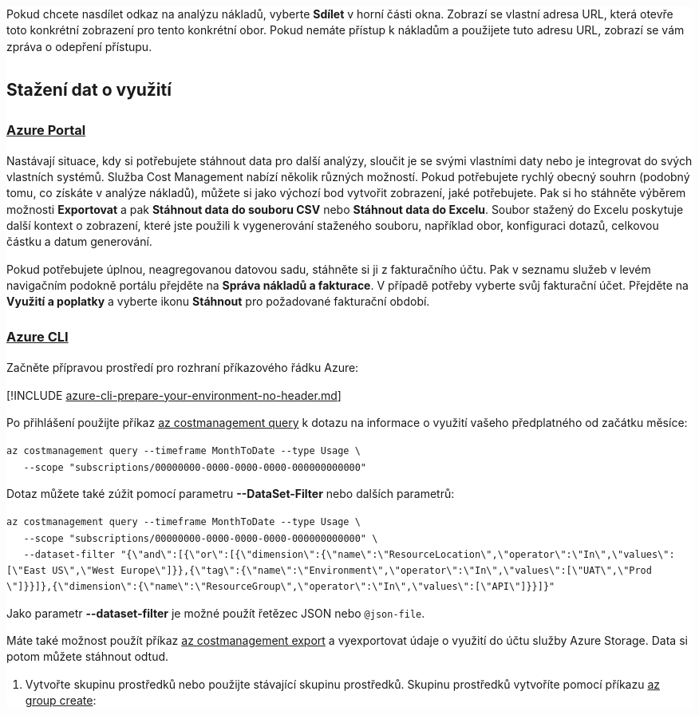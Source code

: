 Pokud chcete nasdílet odkaz na analýzu nákladů, vyberte **Sdílet** v horní části okna. Zobrazí se vlastní adresa URL, která otevře toto konkrétní zobrazení pro tento konkrétní obor. Pokud nemáte přístup k nákladům a použijete tuto adresu URL, zobrazí se vám zpráva o odepření přístupu.

## <a name="download-usage-data"></a>Stažení dat o využití

### <a name="portal"></a>[Azure Portal](#tab/azure-portal)

Nastávají situace, kdy si potřebujete stáhnout data pro další analýzy, sloučit je se svými vlastními daty nebo je integrovat do svých vlastních systémů. Služba Cost Management nabízí několik různých možností. Pokud potřebujete rychlý obecný souhrn (podobný tomu, co získáte v analýze nákladů), můžete si jako výchozí bod vytvořit zobrazení, jaké potřebujete. Pak si ho stáhněte výběrem možnosti **Exportovat** a pak **Stáhnout data do souboru CSV** nebo **Stáhnout data do Excelu**. Soubor stažený do Excelu poskytuje další kontext o zobrazení, které jste použili k vygenerování staženého souboru, například obor, konfiguraci dotazů, celkovou částku a datum generování.

Pokud potřebujete úplnou, neagregovanou datovou sadu, stáhněte si ji z fakturačního účtu. Pak v seznamu služeb v levém navigačním podokně portálu přejděte na **Správa nákladů a fakturace**. V případě potřeby vyberte svůj fakturační účet. Přejděte na **Využití a poplatky** a vyberte ikonu **Stáhnout** pro požadované fakturační období.

### <a name="azure-cli"></a>[Azure CLI](#tab/azure-cli)

Začněte přípravou prostředí pro rozhraní příkazového řádku Azure:

[!INCLUDE [azure-cli-prepare-your-environment-no-header.md](../../../includes/azure-cli-prepare-your-environment-no-header.md)]

Po přihlášení použijte příkaz [az costmanagement query](/cli/azure/ext/costmanagement/costmanagement#ext_costmanagement_az_costmanagement_query) k dotazu na informace o využití vašeho předplatného od začátku měsíce:

```azurecli
az costmanagement query --timeframe MonthToDate --type Usage \
   --scope "subscriptions/00000000-0000-0000-0000-000000000000"
```

Dotaz můžete také zúžit pomocí parametru **--DataSet-Filter** nebo dalších parametrů:

```azurecli
az costmanagement query --timeframe MonthToDate --type Usage \
   --scope "subscriptions/00000000-0000-0000-0000-000000000000" \
   --dataset-filter "{\"and\":[{\"or\":[{\"dimension\":{\"name\":\"ResourceLocation\",\"operator\":\"In\",\"values\":[\"East US\",\"West Europe\"]}},{\"tag\":{\"name\":\"Environment\",\"operator\":\"In\",\"values\":[\"UAT\",\"Prod\"]}}]},{\"dimension\":{\"name\":\"ResourceGroup\",\"operator\":\"In\",\"values\":[\"API\"]}}]}"
```

Jako parametr **--dataset-filter** je možné použít řetězec JSON nebo `@json-file`.

Máte také možnost použít příkaz [az costmanagement export](/cli/azure/ext/costmanagement/costmanagement/export) a vyexportovat údaje o využití do účtu služby Azure Storage. Data si potom můžete stáhnout odtud.

1. Vytvořte skupinu prostředků nebo použijte stávající skupinu prostředků. Skupinu prostředků vytvoříte pomocí příkazu [az group create](/cli/azure/group#az_group_create):

